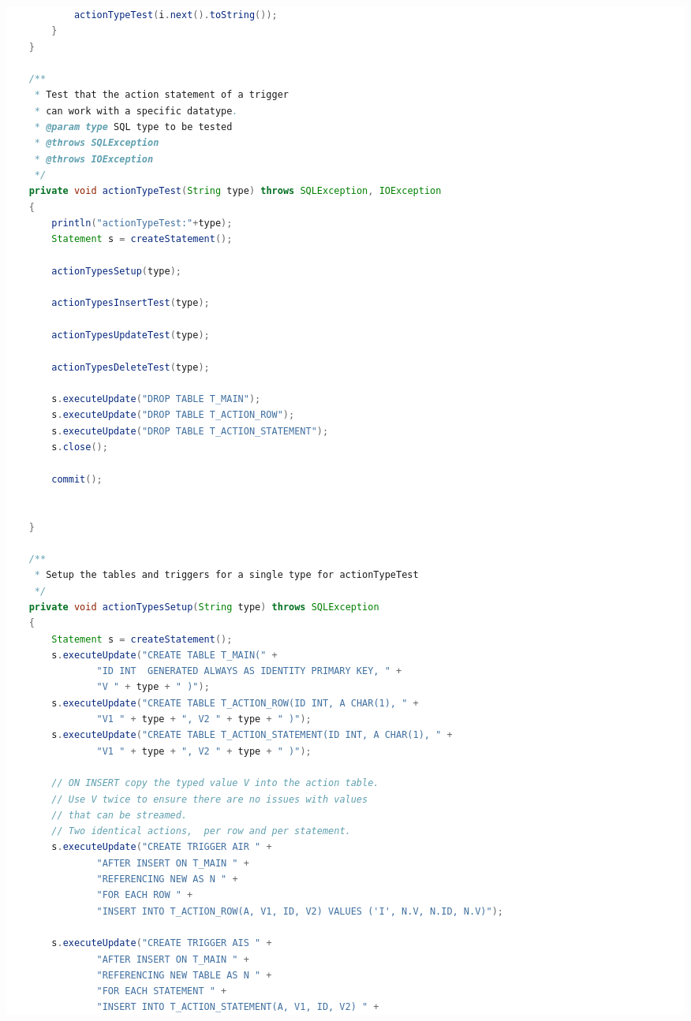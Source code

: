 ```java
            actionTypeTest(i.next().toString());
        }
    }
    
    /**
     * Test that the action statement of a trigger
     * can work with a specific datatype.
     * @param type SQL type to be tested
     * @throws SQLException 
     * @throws IOException 
     */
    private void actionTypeTest(String type) throws SQLException, IOException
    {
        println("actionTypeTest:"+type);
        Statement s = createStatement(); 
        
        actionTypesSetup(type);
        
        actionTypesInsertTest(type); 
        
        actionTypesUpdateTest(type);
        
        actionTypesDeleteTest(type);
               
        s.executeUpdate("DROP TABLE T_MAIN");
        s.executeUpdate("DROP TABLE T_ACTION_ROW");
        s.executeUpdate("DROP TABLE T_ACTION_STATEMENT");
        s.close();
        
        commit();
        

    }
   
    /**
     * Setup the tables and triggers for a single type for actionTypeTest
     */
    private void actionTypesSetup(String type) throws SQLException
    {
        Statement s = createStatement();
        s.executeUpdate("CREATE TABLE T_MAIN(" +
                "ID INT  GENERATED ALWAYS AS IDENTITY PRIMARY KEY, " +
                "V " + type + " )");
        s.executeUpdate("CREATE TABLE T_ACTION_ROW(ID INT, A CHAR(1), " +
                "V1 " + type + ", V2 " + type + " )"); 
        s.executeUpdate("CREATE TABLE T_ACTION_STATEMENT(ID INT, A CHAR(1), " +
                "V1 " + type + ", V2 " + type + " )"); 
       
        // ON INSERT copy the typed value V into the action table.
        // Use V twice to ensure there are no issues with values
        // that can be streamed.
        // Two identical actions,  per row and per statement.
        s.executeUpdate("CREATE TRIGGER AIR " +
                "AFTER INSERT ON T_MAIN " +
                "REFERENCING NEW AS N " +
                "FOR EACH ROW " +      
                "INSERT INTO T_ACTION_ROW(A, V1, ID, V2) VALUES ('I', N.V, N.ID, N.V)");
        
        s.executeUpdate("CREATE TRIGGER AIS " +
                "AFTER INSERT ON T_MAIN " +
                "REFERENCING NEW TABLE AS N " +
                "FOR EACH STATEMENT " +      
                "INSERT INTO T_ACTION_STATEMENT(A, V1, ID, V2) " +
```